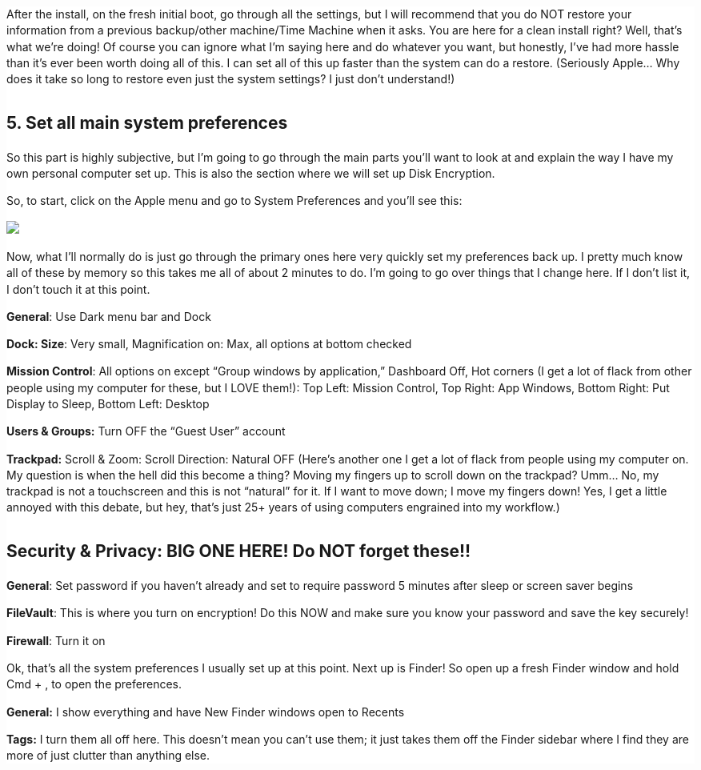 After the install, on the fresh initial boot, go through all the settings, but I will recommend that you do NOT restore your information from a previous backup/other machine/Time Machine when it asks. You are here for a clean install right? Well, that’s what we’re doing! Of course you can ignore what I’m saying here and do whatever you want, but honestly, I’ve had more hassle than it’s ever been worth doing all of this. I can set all of this up faster than the system can do a restore. (Seriously Apple… Why does it take so long to restore even just the system settings? I just don’t understand!)

5\. Set all main system preferences
-----------------------------------

So this part is highly subjective, but I’m going to go through the main parts you’ll want to look at and explain the way I have my own personal computer set up. This is also the section where we will set up Disk Encryption.

So, to start, click on the Apple menu and go to System Preferences and you’ll see this:

![](https://miro.medium.com/max/1400/1*Uzfy8JmzUfNPBSMSVDqUfQ.png)

Now, what I’ll normally do is just go through the primary ones here very quickly set my preferences back up. I pretty much know all of these by memory so this takes me all of about 2 minutes to do. I’m going to go over things that I change here. If I don’t list it, I don’t touch it at this point.

**General**: Use Dark menu bar and Dock

**Dock: Size**: Very small, Magnification on: Max, all options at bottom checked

**Mission Control**: All options on except “Group windows by application,” Dashboard Off, Hot corners (I get a lot of flack from other people using my computer for these, but I LOVE them!): Top Left: Mission Control, Top Right: App Windows, Bottom Right: Put Display to Sleep, Bottom Left: Desktop

**Users & Groups:** Turn OFF the “Guest User” account

**Trackpad:** Scroll & Zoom: Scroll Direction: Natural OFF (Here’s another one I get a lot of flack from people using my computer on. My question is when the hell did this become a thing? Moving my fingers up to scroll down on the trackpad? Umm… No, my trackpad is not a touchscreen and this is not “natural” for it. If I want to move down; I move my fingers down! Yes, I get a little annoyed with this debate, but hey, that’s just 25+ years of using computers engrained into my workflow.)

**Security & Privacy**: **BIG ONE HERE! Do NOT forget these!!**
---------------------------------------------------------------

**General**: Set password if you haven’t already and set to require password 5 minutes after sleep or screen saver begins

**FileVault**: This is where you turn on encryption! Do this NOW and make sure you know your password and save the key securely!

**Firewall**: Turn it on

Ok, that’s all the system preferences I usually set up at this point. Next up is Finder! So open up a fresh Finder window and hold Cmd + , to open the preferences.

**General:** I show everything and have New Finder windows open to Recents

**Tags:** I turn them all off here. This doesn’t mean you can’t use them; it just takes them off the Finder sidebar where I find they are more of just clutter than anything else.
